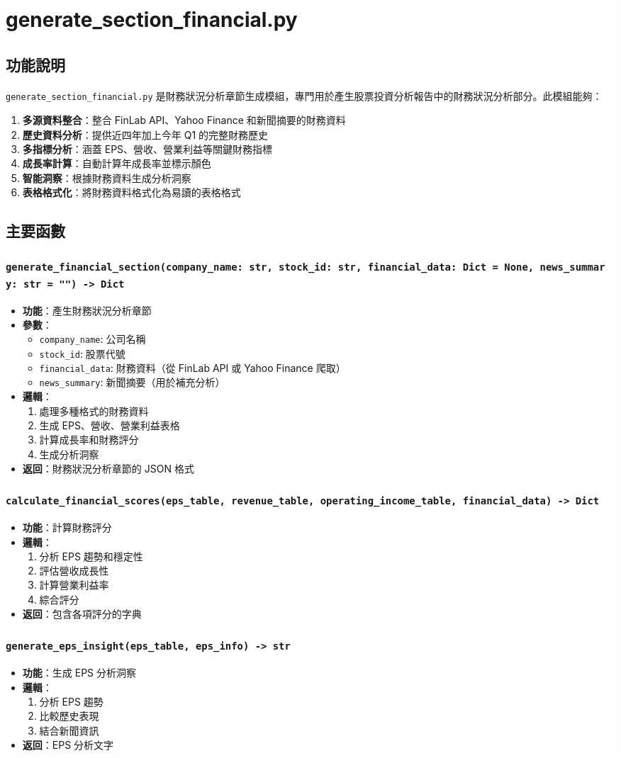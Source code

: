 # generate_section_financial.py

## 功能說明

`generate_section_financial.py` 是財務狀況分析章節生成模組，專門用於產生股票投資分析報告中的財務狀況分析部分。此模組能夠：

1. **多源資料整合**：整合 FinLab API、Yahoo Finance 和新聞摘要的財務資料
2. **歷史資料分析**：提供近四年加上今年 Q1 的完整財務歷史
3. **多指標分析**：涵蓋 EPS、營收、營業利益等關鍵財務指標
4. **成長率計算**：自動計算年成長率並標示顏色
5. **智能洞察**：根據財務資料生成分析洞察
6. **表格格式化**：將財務資料格式化為易讀的表格格式

## 主要函數

### `generate_financial_section(company_name: str, stock_id: str, financial_data: Dict = None, news_summary: str = "") -> Dict`
- **功能**：產生財務狀況分析章節
- **參數**：
  - `company_name`: 公司名稱
  - `stock_id`: 股票代號
  - `financial_data`: 財務資料（從 FinLab API 或 Yahoo Finance 爬取）
  - `news_summary`: 新聞摘要（用於補充分析）
- **邏輯**：
  1. 處理多種格式的財務資料
  2. 生成 EPS、營收、營業利益表格
  3. 計算成長率和財務評分
  4. 生成分析洞察
- **返回**：財務狀況分析章節的 JSON 格式

### `calculate_financial_scores(eps_table, revenue_table, operating_income_table, financial_data) -> Dict`
- **功能**：計算財務評分
- **邏輯**：
  1. 分析 EPS 趨勢和穩定性
  2. 評估營收成長性
  3. 計算營業利益率
  4. 綜合評分
- **返回**：包含各項評分的字典

### `generate_eps_insight(eps_table, eps_info) -> str`
- **功能**：生成 EPS 分析洞察
- **邏輯**：
  1. 分析 EPS 趨勢
  2. 比較歷史表現
  3. 結合新聞資訊
- **返回**：EPS 分析文字
